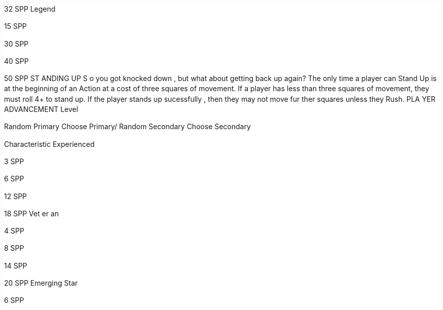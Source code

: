 32 SPP
Legend
 
15 SPP
 
30 SPP
 
40 SPP
 
50 SPP
ST
ANDING UP
S
o 
you got knocked down
, but what about getting back up again? The 
only time a player can Stand Up is at the beginning of an Action at a cost 
of three squares of movement. If a player has less than three squares of 
movement, they must roll 4+ to stand up.
If the player stands up sucessfully
, then they may not move fur
ther squares 
unless they Rush.
PLA
YER ADVANCEMENT
Level
 
Random 
Primary
Choose Primary/ 
Random Secondary
Choose 
Secondary
 
Characteristic
Experienced
 
3 SPP
 
6 SPP
 
12 SPP
 
18 SPP
Vet
er
an
 
4 SPP
 
8 SPP
 
14 SPP
 
20 SPP
Emerging Star
 
6 SPP
 